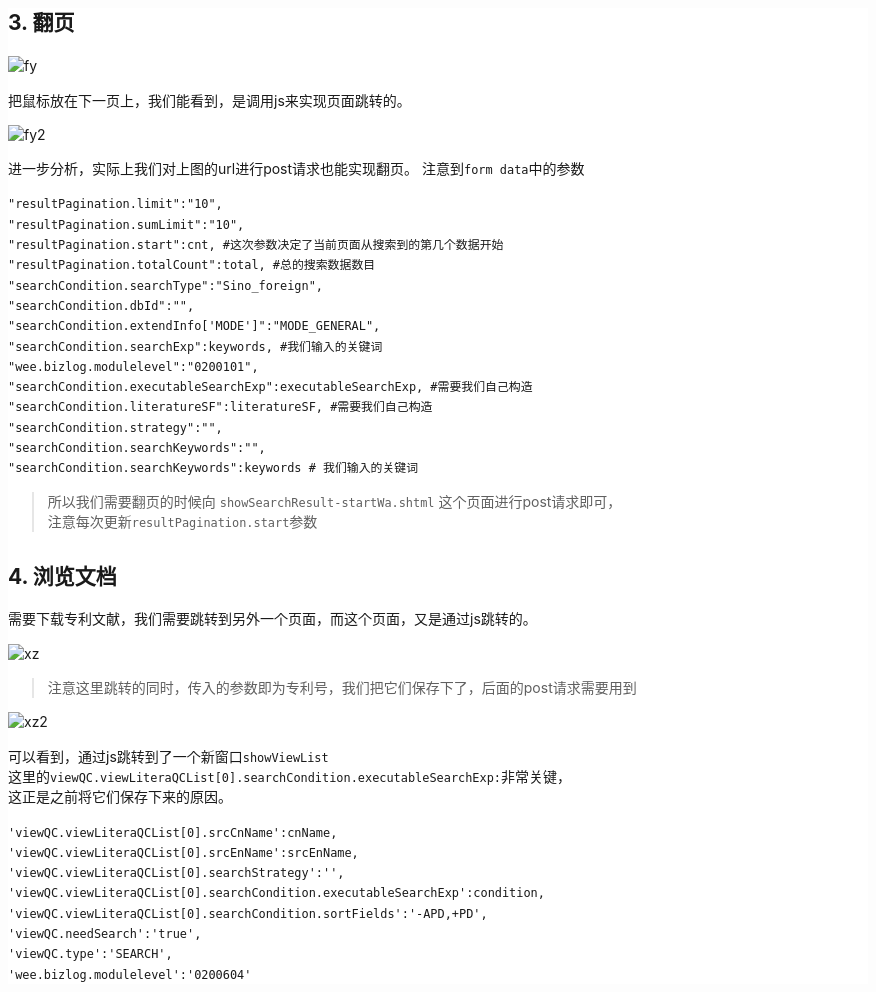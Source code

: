 ## 3. 翻页

![fy][9]

把鼠标放在下一页上，我们能看到，是调用js来实现页面跳转的。

![fy2][10]

进一步分析，实际上我们对上图的url进行post请求也能实现翻页。
注意到``form data``中的参数  

```
"resultPagination.limit":"10",
"resultPagination.sumLimit":"10",
"resultPagination.start":cnt, #这次参数决定了当前页面从搜索到的第几个数据开始
"resultPagination.totalCount":total, #总的搜索数据数目
"searchCondition.searchType":"Sino_foreign",
"searchCondition.dbId":"",
"searchCondition.extendInfo['MODE']":"MODE_GENERAL",
"searchCondition.searchExp":keywords, #我们输入的关键词
"wee.bizlog.modulelevel":"0200101",
"searchCondition.executableSearchExp":executableSearchExp, #需要我们自己构造
"searchCondition.literatureSF":literatureSF, #需要我们自己构造
"searchCondition.strategy":"",
"searchCondition.searchKeywords":"",
"searchCondition.searchKeywords":keywords # 我们输入的关键词
```

> 所以我们需要翻页的时候向 ``showSearchResult-startWa.shtml`` 这个页面进行post请求即可，  
注意每次更新``resultPagination.start``参数  

## 4. 浏览文档

需要下载专利文献，我们需要跳转到另外一个页面，而这个页面，又是通过js跳转的。

![xz][11]

> 注意这里跳转的同时，传入的参数即为专利号，我们把它们保存下了，后面的post请求需要用到

![xz2][12]

可以看到，通过js跳转到了一个新窗口``showViewList``   
这里的``viewQC.viewLiteraQCList[0].searchCondition.executableSearchExp:``非常关键，  
这正是之前将它们保存下来的原因。

```
'viewQC.viewLiteraQCList[0].srcCnName':cnName,
'viewQC.viewLiteraQCList[0].srcEnName':srcEnName,
'viewQC.viewLiteraQCList[0].searchStrategy':'',
'viewQC.viewLiteraQCList[0].searchCondition.executableSearchExp':condition,
'viewQC.viewLiteraQCList[0].searchCondition.sortFields':'-APD,+PD',
'viewQC.needSearch':'true',
'viewQC.type':'SEARCH',
'wee.bizlog.modulelevel':'0200604'
```


  [1]: https://github.com/tesseract-ocr
  [2]: http://www.pythonware.com/products/pil/
  [3]: http://www.pss-system.gov.cn/sipopublicsearch/search/searchHome-searchIndex.shtml
  [4]: http://7xi3e9.com1.z0.glb.clouddn.com/2016-04-22_133143.png
  [5]: http://www.waitalone.cn/python-php-ocr.html?utm_source=tuicool&utm_medium=referral
  [6]: http://www.jinglingshu.org/?p=9281
  [7]: http://7xi3e9.com1.z0.glb.clouddn.com/zlcx2016-04-22_133526.png
  [8]: http://7xi3e9.com1.z0.glb.clouddn.com/zlcx2016-04-22_133726.png
  [9]: http://7xi3e9.com1.z0.glb.clouddn.com/zlcx2016-04-22_133840.png
  [10]: http://7xi3e9.com1.z0.glb.clouddn.com/zlcx2016-04-22_134027.png
  [11]: http://7xi3e9.com1.z0.glb.clouddn.com/zlcx2016-04-22_134226.png
  [12]: http://7xi3e9.com1.z0.glb.clouddn.com/zlcx2016-04-22_134411.png
  [13]: http://7xi3e9.com1.z0.glb.clouddn.com/zlcx2016-04-22_135128.png
  [14]: http://7xi3e9.com1.z0.glb.clouddn.com/zlcx2016-04-22_135241.png
  [15]: http://7xi3e9.com1.z0.glb.clouddn.com/zlcx2016-04-22_141702.png
  [16]: http://7xi3e9.com1.z0.glb.clouddn.com/xx1.png
  [17]: https://github.com/BIGBALLON/crawler_demo/blob/master/zl_search/zlcx.py